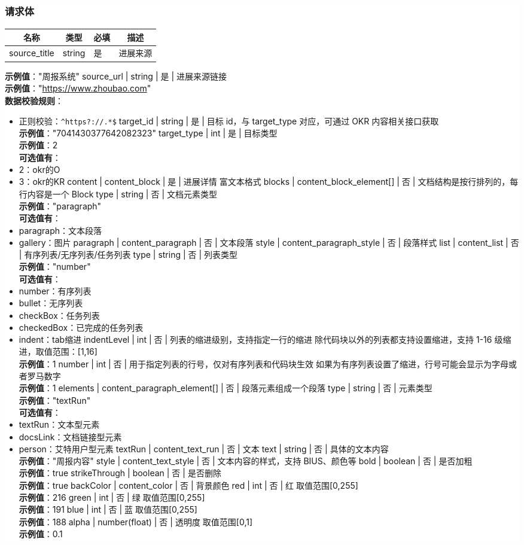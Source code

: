 ### 请求体

名称 | 类型 | 必填 | 描述
--- | --- | --- | ---
source_title | string | 是 | 进展来源  
**示例值**："周报系统"
source_url | string | 是 | 进展来源链接  
**示例值**："https://www.zhoubao.com"  
**数据校验规则**：  
- 正则校验：`^https?://.*$`
target_id | string | 是 | 目标 id，与 target_type 对应，可通过 OKR 内容相关接口获取  
**示例值**："7041430377642082323"
target_type | int | 是 | 目标类型  
**示例值**：2  
**可选值有**：  
- 2：okr的O  
- 3：okr的KR
content | content_block | 是 | 进展详情 富文本格式
blocks | content_block_element\[\] | 否 | 文档结构是按行排列的，每行内容是一个 Block
type | string | 否 | 文档元素类型  
**示例值**："paragraph"  
**可选值有**：  
- paragraph：文本段落  
- gallery：图片
paragraph | content_paragraph | 否 | 文本段落
style | content_paragraph_style | 否 | 段落样式
list | content_list | 否 | 有序列表/无序列表/任务列表
type | string | 否 | 列表类型  
**示例值**："number"  
**可选值有**：  
- number：有序列表  
- bullet：无序列表  
- checkBox：任务列表  
- checkedBox：已完成的任务列表  
- indent：tab缩进
indentLevel | int | 否 | 列表的缩进级别，支持指定一行的缩进 除代码块以外的列表都支持设置缩进，支持 1-16 级缩进，取值范围：[1,16]  
**示例值**：1
number | int | 否 | 用于指定列表的行号，仅对有序列表和代码块生效 如果为有序列表设置了缩进，行号可能会显示为字母或者罗马数字  
**示例值**：1
elements | content_paragraph_element\[\] | 否 | 段落元素组成一个段落
type | string | 否 | 元素类型  
**示例值**："textRun"  
**可选值有**：  
- textRun：文本型元素  
- docsLink：文档链接型元素  
- person：艾特用户型元素
textRun | content_text_run | 否 | 文本
text | string | 否 | 具体的文本内容  
**示例值**："周报内容"
style | content_text_style | 否 | 文本内容的样式，支持 BIUS、颜色等
bold | boolean | 否 | 是否加粗  
**示例值**：true
strikeThrough | boolean | 否 | 是否删除  
**示例值**：true
backColor | content_color | 否 | 背景颜色
red | int | 否 | 红 取值范围[0,255]  
**示例值**：216
green | int | 否 | 绿 取值范围[0,255]  
**示例值**：191
blue | int | 否 | 蓝 取值范围[0,255]  
**示例值**：188
alpha | number(float) | 否 | 透明度 取值范围[0,1]  
**示例值**：0.1